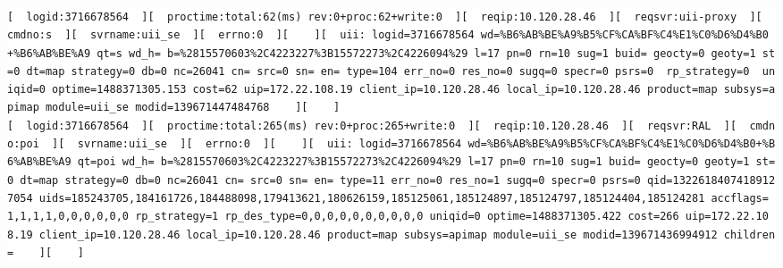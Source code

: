     [  logid:3716678564  ][  proctime:total:62(ms) rev:0+proc:62+write:0  ][  reqip:10.120.28.46  ][  reqsvr:uii-proxy  ][  cmdno:s  ][  svrname:uii_se  ][  errno:0  ][    ][  uii: logid=3716678564 wd=%B6%AB%BE%A9%B5%CF%CA%BF%C4%E1%C0%D6%D4%B0+%B6%AB%BE%A9 qt=s wd_h= b=%2815570603%2C4223227%3B15572273%2C4226094%29 l=17 pn=0 rn=10 sug=1 buid= geocty=0 geoty=1 st=0 dt=map strategy=0 db=0 nc=26041 cn= src=0 sn= en= type=104 err_no=0 res_no=0 sugq=0 specr=0 psrs=0  rp_strategy=0  uniqid=0 optime=1488371305.153 cost=62 uip=172.22.108.19 client_ip=10.120.28.46 local_ip=10.120.28.46 product=map subsys=apimap module=uii_se modid=139671447484768    ][    ]
    [  logid:3716678564  ][  proctime:total:265(ms) rev:0+proc:265+write:0  ][  reqip:10.120.28.46  ][  reqsvr:RAL  ][  cmdno:poi  ][  svrname:uii_se  ][  errno:0  ][    ][  uii: logid=3716678564 wd=%B6%AB%BE%A9%B5%CF%CA%BF%C4%E1%C0%D6%D4%B0+%B6%AB%BE%A9 qt=poi wd_h= b=%2815570603%2C4223227%3B15572273%2C4226094%29 l=17 pn=0 rn=10 sug=1 buid= geocty=0 geoty=1 st=0 dt=map strategy=0 db=0 nc=26041 cn= src=0 sn= en= type=11 err_no=0 res_no=1 sugq=0 specr=0 psrs=0 qid=13226184074189127054 uids=185243705,184161726,184488098,179413621,180626159,185125061,185124897,185124797,185124404,185124281 accflags=1,1,1,1,0,0,0,0,0,0 rp_strategy=1 rp_des_type=0,0,0,0,0,0,0,0,0,0 uniqid=0 optime=1488371305.422 cost=266 uip=172.22.108.19 client_ip=10.120.28.46 local_ip=10.120.28.46 product=map subsys=apimap module=uii_se modid=139671436994912 children=    ][    ]
 

  
  
  
  
  

  

 
 
     
     
            
     
 
 
     
     
     
     
                    
         
   
   
   
   
   
   
         
   
   





   























